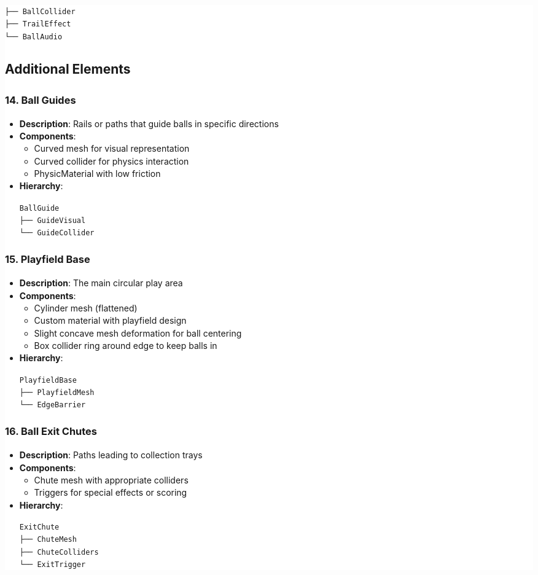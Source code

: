   ```
  ├── BallCollider
  ├── TrailEffect
  └── BallAudio
  ```

## Additional Elements

### 14. Ball Guides
- **Description**: Rails or paths that guide balls in specific directions
- **Components**:
  - Curved mesh for visual representation
  - Curved collider for physics interaction
  - PhysicMaterial with low friction
- **Hierarchy**:
  ```
  BallGuide
  ├── GuideVisual
  └── GuideCollider
  ```

### 15. Playfield Base
- **Description**: The main circular play area
- **Components**:
  - Cylinder mesh (flattened)
  - Custom material with playfield design
  - Slight concave mesh deformation for ball centering
  - Box collider ring around edge to keep balls in
- **Hierarchy**:
  ```
  PlayfieldBase
  ├── PlayfieldMesh
  └── EdgeBarrier
  ```

### 16. Ball Exit Chutes
- **Description**: Paths leading to collection trays
- **Components**:
  - Chute mesh with appropriate colliders
  - Triggers for special effects or scoring
- **Hierarchy**:
  ```
  ExitChute
  ├── ChuteMesh
  ├── ChuteColliders
  └── ExitTrigger
  ```